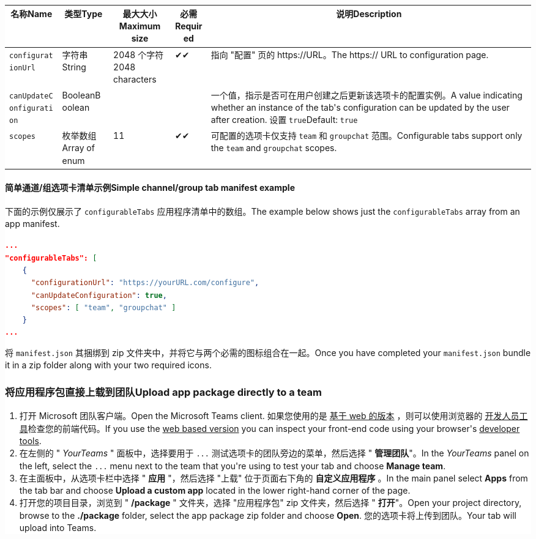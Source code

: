 |<span data-ttu-id="53aa0-195">名称</span><span class="sxs-lookup"><span data-stu-id="53aa0-195">Name</span></span>| <span data-ttu-id="53aa0-196">类型</span><span class="sxs-lookup"><span data-stu-id="53aa0-196">Type</span></span>| <span data-ttu-id="53aa0-197">最大大小</span><span class="sxs-lookup"><span data-stu-id="53aa0-197">Maximum size</span></span> | <span data-ttu-id="53aa0-198">必需</span><span class="sxs-lookup"><span data-stu-id="53aa0-198">Required</span></span> | <span data-ttu-id="53aa0-199">说明</span><span class="sxs-lookup"><span data-stu-id="53aa0-199">Description</span></span>|
|---|---|---|---|---|
|`configurationUrl`|<span data-ttu-id="53aa0-200">字符串</span><span class="sxs-lookup"><span data-stu-id="53aa0-200">String</span></span>|<span data-ttu-id="53aa0-201">2048 个字符</span><span class="sxs-lookup"><span data-stu-id="53aa0-201">2048 characters</span></span>|<span data-ttu-id="53aa0-202">✔</span><span class="sxs-lookup"><span data-stu-id="53aa0-202">✔</span></span>|<span data-ttu-id="53aa0-203">指向 "配置" 页的 https://URL。</span><span class="sxs-lookup"><span data-stu-id="53aa0-203">The https:// URL to configuration page.</span></span>|
|`canUpdateConfiguration`|<span data-ttu-id="53aa0-204">Boolean</span><span class="sxs-lookup"><span data-stu-id="53aa0-204">Boolean</span></span>|||<span data-ttu-id="53aa0-205">一个值，指示是否可在用户创建之后更新该选项卡的配置实例。</span><span class="sxs-lookup"><span data-stu-id="53aa0-205">A value indicating whether an instance of the tab's configuration can be updated by the user after creation.</span></span> <span data-ttu-id="53aa0-206">设置 `true`</span><span class="sxs-lookup"><span data-stu-id="53aa0-206">Default: `true`</span></span>|
|`scopes`|<span data-ttu-id="53aa0-207">枚举数组</span><span class="sxs-lookup"><span data-stu-id="53aa0-207">Array of enum</span></span>|<span data-ttu-id="53aa0-208">1</span><span class="sxs-lookup"><span data-stu-id="53aa0-208">1</span></span>|<span data-ttu-id="53aa0-209">✔</span><span class="sxs-lookup"><span data-stu-id="53aa0-209">✔</span></span>|<span data-ttu-id="53aa0-210">可配置的选项卡仅支持 `team` 和 `groupchat` 范围。</span><span class="sxs-lookup"><span data-stu-id="53aa0-210">Configurable tabs support only the `team` and `groupchat` scopes.</span></span> |

#### <a name="simple-channelgroup-tab-manifest-example"></a><span data-ttu-id="53aa0-211">简单通道/组选项卡清单示例</span><span class="sxs-lookup"><span data-stu-id="53aa0-211">Simple channel/group tab manifest example</span></span>

<span data-ttu-id="53aa0-212">下面的示例仅展示了 `configurableTabs` 应用程序清单中的数组。</span><span class="sxs-lookup"><span data-stu-id="53aa0-212">The example below shows just the `configurableTabs` array from an app manifest.</span></span>

```json
...
"configurableTabs": [
    {
      "configurationUrl": "https://yourURL.com/configure",
      "canUpdateConfiguration": true,
      "scopes": [ "team", "groupchat" ]
    }
...
```

<span data-ttu-id="53aa0-213">将 `manifest.json` 其捆绑到 zip 文件夹中，并将它与两个必需的图标组合在一起。</span><span class="sxs-lookup"><span data-stu-id="53aa0-213">Once you have completed your `manifest.json` bundle it in a zip folder along with your two required icons.</span></span>

### <a name="upload-app-package-directly-to-a-team"></a><span data-ttu-id="53aa0-214">将应用程序包直接上载到团队</span><span class="sxs-lookup"><span data-stu-id="53aa0-214">Upload app package directly to a team</span></span>

1. <span data-ttu-id="53aa0-215">打开 Microsoft 团队客户端。</span><span class="sxs-lookup"><span data-stu-id="53aa0-215">Open the Microsoft Teams client.</span></span> <span data-ttu-id="53aa0-216">如果您使用的是 [基于 web 的版本](https://teams.microsoft.com) ，则可以使用浏览器的 [开发人员工具](~/tabs/how-to/developer-tools.md)检查您的前端代码。</span><span class="sxs-lookup"><span data-stu-id="53aa0-216">If you use the [web based version](https://teams.microsoft.com) you can inspect your front-end code using your browser's [developer tools](~/tabs/how-to/developer-tools.md).</span></span>
1. <span data-ttu-id="53aa0-217">在左侧的 " *YourTeams* " 面板中，选择要用于 `...` 测试选项卡的团队旁边的菜单，然后选择 " **管理团队**"。</span><span class="sxs-lookup"><span data-stu-id="53aa0-217">In the *YourTeams* panel on the left, select the `...` menu next to the team that you're using to test your tab and choose **Manage team**.</span></span>
1. <span data-ttu-id="53aa0-218">在主面板中，从选项卡栏中选择 " **应用** "，然后选择 "上载" 位于页面右下角的 **自定义应用程序** 。</span><span class="sxs-lookup"><span data-stu-id="53aa0-218">In the main panel select **Apps** from the tab bar and choose **Upload a custom app** located in the lower right-hand corner of the page.</span></span>
1. <span data-ttu-id="53aa0-219">打开您的项目目录，浏览到 " **/package** " 文件夹，选择 "应用程序包" zip 文件夹，然后选择 " **打开**"。</span><span class="sxs-lookup"><span data-stu-id="53aa0-219">Open your project directory, browse to the **./package** folder, select the app package zip folder and choose **Open**.</span></span> <span data-ttu-id="53aa0-220">您的选项卡将上传到团队。</span><span class="sxs-lookup"><span data-stu-id="53aa0-220">Your tab will upload into Teams.</span></span>
